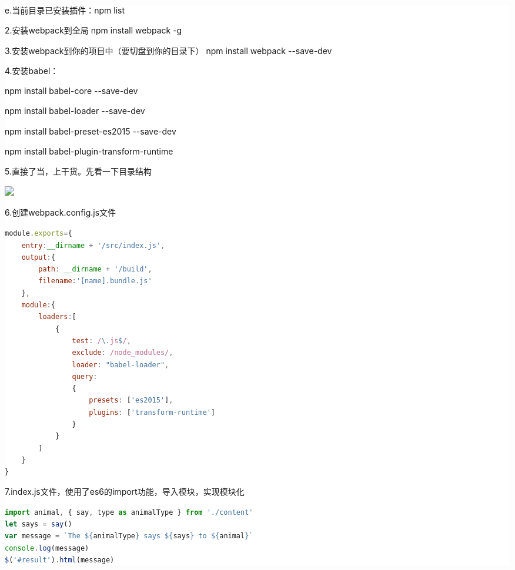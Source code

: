 
 e.当前目录已安装插件：npm list  

2.安装webpack到全局 npm install webpack -g   

3.安装webpack到你的项目中（要切盘到你的目录下） npm install webpack --save-dev  

4.安装babel：  

 npm install babel-core --save-dev  

 npm install babel-loader --save-dev  

 npm install babel-preset-es2015 --save-dev  

npm install babel-plugin-transform-runtime

5.直接了当，上干货。先看一下目录结构

![](https://img-blog.csdn.net/20170912104443080?watermark/2/text/aHR0cDovL2Jsb2cuY3Nkbi5uZXQveHV0b25nYmFv/font/5a6L5L2T/fontsize/400/fill/I0JBQkFCMA/dissolve/70/gravity/Center)

6.创建webpack.config.js文件

```javascript
module.exports={
    entry:__dirname + '/src/index.js',
    output:{
        path: __dirname + '/build',
        filename:'[name].bundle.js'
    },
    module:{
        loaders:[
            {
                test: /\.js$/,
                exclude: /node_modules/,
                loader: "babel-loader",
                query:
                {
                    presets: ['es2015'],
                    plugins: ['transform-runtime']
                }
            }
        ]
    }
}
```
  

7.index.js文件，使用了es6的import功能，导入模块，实现模块化

```javascript
import animal, { say, type as animalType } from './content'
let says = say()
var message = `The ${animalType} says ${says} to ${animal}`
console.log(message)
$('#result').html(message)
```
  